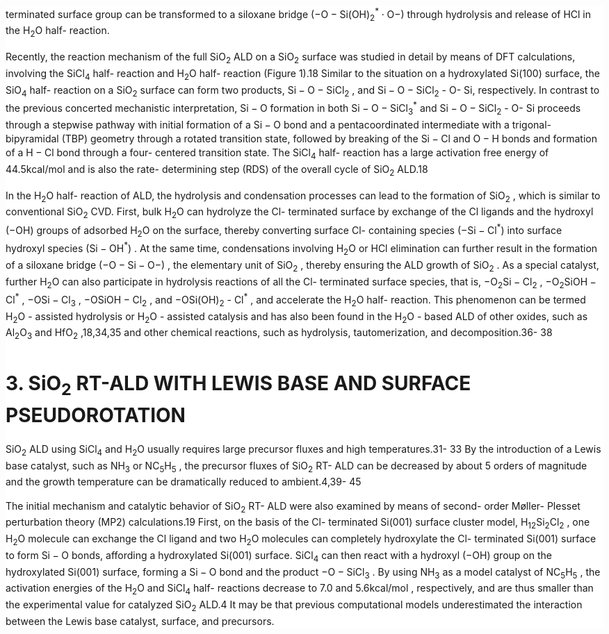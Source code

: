 terminated surface group can be transformed to a siloxane bridge  $\left(- \mathrm{O} - \mathrm{Si}(\mathrm{OH})_2^*\cdot \mathrm{O} - \right)$  through hydrolysis and release of HCl in the  $\mathrm{H}_2\mathrm{O}$  half- reaction.

Recently, the reaction mechanism of the full  $\mathrm{SiO}_2$  ALD on a  $\mathrm{SiO}_2$  surface was studied in detail by means of DFT calculations, involving the  $\mathrm{SiCl}_4$  half- reaction and  $\mathrm{H}_2\mathrm{O}$  half- reaction (Figure 1).18 Similar to the situation on a hydroxylated  $\mathrm{Si}(100)$  surface, the  $\mathrm{SiO}_4$  half- reaction on a  $\mathrm{SiO}_2$  surface can form two products,  $\mathrm{Si - O - SiCl}_2$ , and  $\mathrm{Si - O - SiCl}_2$ - O- Si, respectively. In contrast to the previous concerted mechanistic interpretation,  $\mathrm{Si} - \mathrm{O}$  formation in both  $\mathrm{Si - O - SiCl}_3^*$  and  $\mathrm{Si - O - SiCl}_2$ - O- Si proceeds through a stepwise pathway with initial formation of a  $\mathrm{Si} - \mathrm{O}$  bond and a pentacoordinated intermediate with a trigonal- bipyramidal (TBP) geometry through a rotated transition state, followed by breaking of the  $\mathrm{Si} - \mathrm{Cl}$  and  $\mathrm{O} - \mathrm{H}$  bonds and formation of a  $\mathrm{H} - \mathrm{Cl}$  bond through a four- centered transition state. The  $\mathrm{SiCl}_4$  half- reaction has a large activation free energy of  $44.5\mathrm{kcal / mol}$  and is also the rate- determining step (RDS) of the overall cycle of  $\mathrm{SiO}_2$  ALD.18

In the  $\mathrm{H}_2\mathrm{O}$  half- reaction of ALD, the hydrolysis and condensation processes can lead to the formation of  $\mathrm{SiO}_2$ , which is similar to conventional  $\mathrm{SiO}_2$  CVD. First, bulk  $\mathrm{H}_2\mathrm{O}$  can hydrolyze the Cl- terminated surface by exchange of the Cl ligands and the hydroxyl  $(- \mathrm{OH})$  groups of adsorbed  $\mathrm{H}_2\mathrm{O}$  on the surface, thereby converting surface Cl- containing species  $\left(- \mathrm{Si - Cl^*}\right)$  into surface hydroxyl species  $\left(\mathrm{Si - OH^*}\right)$ . At the same time, condensations involving  $\mathrm{H}_2\mathrm{O}$  or HCl elimination can further result in the formation of a siloxane bridge  $\left(- \mathrm{O - Si - O - }\right)$ , the elementary unit of  $\mathrm{SiO}_2$ , thereby ensuring the ALD growth of  $\mathrm{SiO}_2$ . As a special catalyst, further  $\mathrm{H}_2\mathrm{O}$  can also participate in hydrolysis reactions of all the Cl- terminated surface species, that is,  $- \mathrm{O}_2\mathrm{Si - Cl}_2$ ,  $- \mathrm{O}_2\mathrm{SiOH - Cl^*}$ ,  $- \mathrm{OSi - Cl}_3$ ,  $- \mathrm{OSiOH - Cl}_2$ , and  $- \mathrm{OSi(OH)}_2$ -  $\mathrm{Cl^*}$ , and accelerate the  $\mathrm{H}_2\mathrm{O}$  half- reaction. This phenomenon can be termed  $\mathrm{H}_2\mathrm{O}$ - assisted hydrolysis or  $\mathrm{H}_2\mathrm{O}$ - assisted catalysis and has also been found in the  $\mathrm{H}_2\mathrm{O}$ - based ALD of other oxides, such as  $\mathrm{Al}_2\mathrm{O}_3$  and  $\mathrm{HfO}_2$ ,18,34,35 and other chemical reactions, such as hydrolysis, tautomerization, and decomposition.36- 38

# 3.  $\mathrm{SiO}_2$  RT-ALD WITH LEWIS BASE AND SURFACE PSEUDOROTATION

$\mathrm{SiO}_2$  ALD using  $\mathrm{SiCl}_4$  and  $\mathrm{H}_2\mathrm{O}$  usually requires large precursor fluxes and high temperatures.31- 33 By the introduction of a Lewis base catalyst, such as  $\mathrm{NH}_3$  or  $\mathrm{NC}_5\mathrm{H}_5$ , the precursor fluxes of  $\mathrm{SiO}_2$  RT- ALD can be decreased by about 5 orders of magnitude and the growth temperature can be dramatically reduced to ambient.4,39- 45

The initial mechanism and catalytic behavior of  $\mathrm{SiO}_2$  RT- ALD were also examined by means of second- order Møller- Plesset perturbation theory (MP2) calculations.19 First, on the basis of the Cl- terminated  $\mathrm{Si}(001)$  surface cluster model,  $\mathrm{H}_{12}\mathrm{Si}_2\mathrm{Cl}_2$ , one  $\mathrm{H}_2\mathrm{O}$  molecule can exchange the Cl ligand and two  $\mathrm{H}_2\mathrm{O}$  molecules can completely hydroxylate the Cl- terminated  $\mathrm{Si}(001)$  surface to form  $\mathrm{Si} - \mathrm{O}$  bonds, affording a hydroxylated  $\mathrm{Si}(001)$  surface.  $\mathrm{SiCl}_4$  can then react with a hydroxyl  $(- \mathrm{OH})$  group on the hydroxylated  $\mathrm{Si}(001)$  surface, forming a  $\mathrm{Si} - \mathrm{O}$  bond and the product  $- \mathrm{O - SiCl}_3$ . By using  $\mathrm{NH}_3$  as a model catalyst of  $\mathrm{NC}_5\mathrm{H}_5$ , the activation energies of the  $\mathrm{H}_2\mathrm{O}$  and  $\mathrm{SiCl}_4$  half- reactions decrease to 7.0 and  $5.6\mathrm{kcal / mol}$ , respectively, and are thus smaller than the experimental value for catalyzed  $\mathrm{SiO}_2$  ALD.4 It may be that previous computational models underestimated the interaction between the Lewis base catalyst, surface, and precursors.
